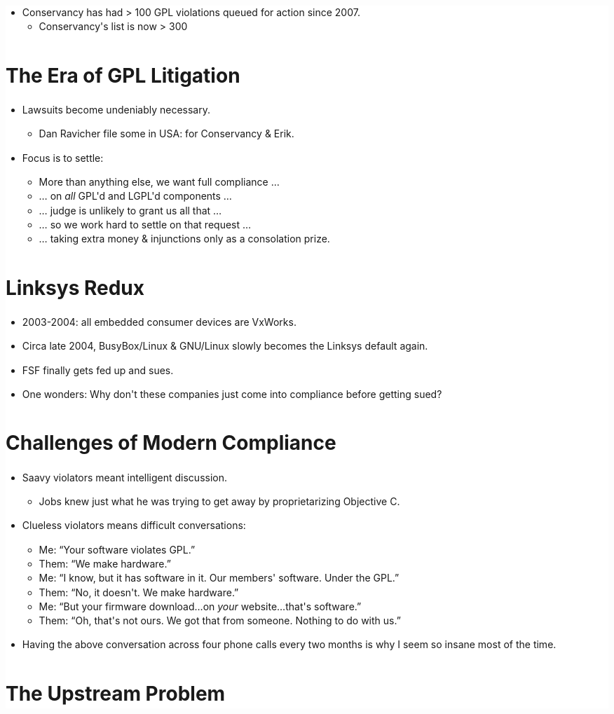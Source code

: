 + Conservancy has had > 100 GPL violations queued for action since 2007.
     - Conservancy's list is now > 300

# The Era of GPL Litigation

+ Lawsuits become undeniably necessary.
     - Dan Ravicher file some in USA: for Conservancy &amp; Erik.

+ Focus is to settle:
     - More than anything else, we want full compliance &hellip;
     - &hellip; on *all* GPL'd and LGPL'd components &hellip;
     - &hellip; judge is unlikely to grant us all that &hellip;
     - &hellip; so we work hard to settle on that request &hellip;
     - &hellip; taking extra money &amp; injunctions only as a consolation prize.

# Linksys Redux

+ 2003-2004: all embedded consumer devices are VxWorks.

+ Circa late 2004, BusyBox/Linux &amp; GNU/Linux slowly becomes the Linksys default again.

+ FSF finally gets fed up and sues.

+ One wonders: Why don't these companies just come into compliance before getting sued?

# Challenges of Modern Compliance

+ Saavy violators meant intelligent discussion.
    + Jobs knew just what he was trying to get away by proprietarizing Objective C.

+ Clueless violators means difficult conversations:
     + Me: &ldquo;Your software violates GPL.&rdquo;
     + Them: &ldquo;We make hardware.&rdquo;
     + Me: &ldquo;I know, but it has software in it.  Our members' software. Under the GPL.&rdquo;
     + Them: &ldquo;No, it doesn't. We make hardware.&rdquo;
     + Me: &ldquo;But your firmware download&hellip;on *your* website&hellip;that's software.&rdquo;
     + Them: &ldquo;Oh, that's not ours.  We got that from someone.  Nothing to do with us.&rdquo;

+ Having the above conversation across four phone calls every two months is why I seem so insane most of the time.

# The Upstream Problem
